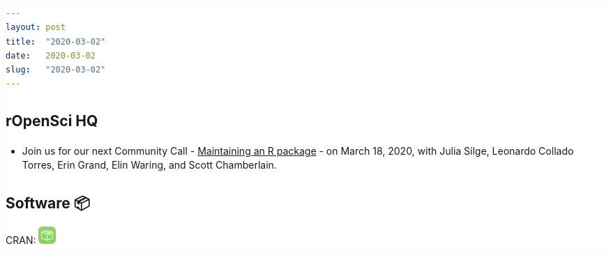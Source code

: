 ```yaml
---
layout: post
title:  "2020-03-02"
date:   2020-03-02
slug:   "2020-03-02"
---
```


## rOpenSci HQ

* Join us for our next Community Call - [Maintaining an R package](https://ropensci.org/commcalls/2020-03-18/) - on March 18, 2020, with Julia Silge, Leonardo Collado Torres, Erin Grand, Elin Waring, and Scott Chamberlain.

## Software 📦

CRAN: <img src="../assets/img/octicon-package.png" width="25" style="border-radius: 6px 6px 6px 6px">